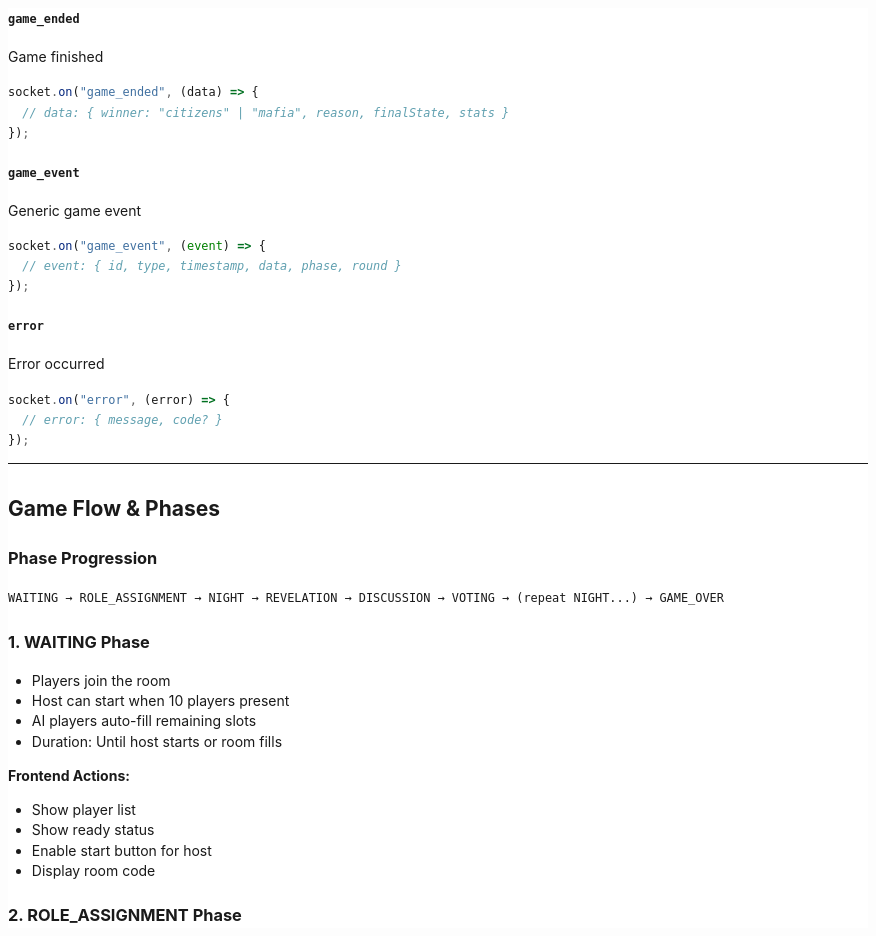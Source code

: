 #### `game_ended`

Game finished

```javascript
socket.on("game_ended", (data) => {
  // data: { winner: "citizens" | "mafia", reason, finalState, stats }
});
```

#### `game_event`

Generic game event

```javascript
socket.on("game_event", (event) => {
  // event: { id, type, timestamp, data, phase, round }
});
```

#### `error`

Error occurred

```javascript
socket.on("error", (error) => {
  // error: { message, code? }
});
```

---

## Game Flow & Phases

### Phase Progression

```
WAITING → ROLE_ASSIGNMENT → NIGHT → REVELATION → DISCUSSION → VOTING → (repeat NIGHT...) → GAME_OVER
```

### 1. WAITING Phase

- Players join the room
- Host can start when 10 players present
- AI players auto-fill remaining slots
- Duration: Until host starts or room fills

**Frontend Actions:**

- Show player list
- Show ready status
- Enable start button for host
- Display room code

### 2. ROLE_ASSIGNMENT Phase
